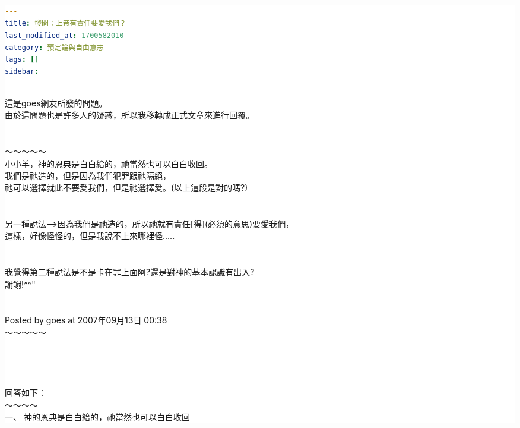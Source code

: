 ```yaml
---
title: 發問：上帝有責任要愛我們？
last_modified_at: 1700582010
category: 預定論與自由意志
tags: []
sidebar: 
---
```


  <div>這是goes網友所發的問題。</div>

<div>由於這問題也是許多人的疑惑，所以我移轉成正式文章來進行回覆。</div>

<div>&nbsp;</div>

<div>&nbsp;</div>

<div>～～～～～</div>

<div>小小羊，神的恩典是白白給的，祂當然也可以白白收回。</div>

<div>我們是祂造的，但是因為我們犯罪跟祂隔絕，</div>

<div>祂可以選擇就此不要愛我們，但是祂選擇愛。(以上這段是對的嗎?)</div>

<div>&nbsp;</div>

<div>&nbsp;</div>

<div>另一種說法--&gt;因為我們是祂造的，所以祂就有責任[得](必須的意思)要愛我們，</div>

<div>這樣，好像怪怪的，但是我說不上來哪裡怪.....</div>

<div>&nbsp;</div>

<div>&nbsp;</div>

<div>我覺得第二種說法是不是卡在罪上面阿?還是對神的基本認識有出入?</div>

<div>謝謝!^^"</div>

<div>&nbsp;</div>

<div>&nbsp;</div>

<div>Posted by goes at 2007年09月13日 00:38</div>

<div>～～～～～</div>

<div>&nbsp;</div>

<div>&nbsp;</div>

<div>&nbsp;</div>

<div>&nbsp;</div>

<div>回答如下：</div>

<div>～～～～</div>

<div>一、 神的恩典是白白給的，祂當然也可以白白收回</div>
